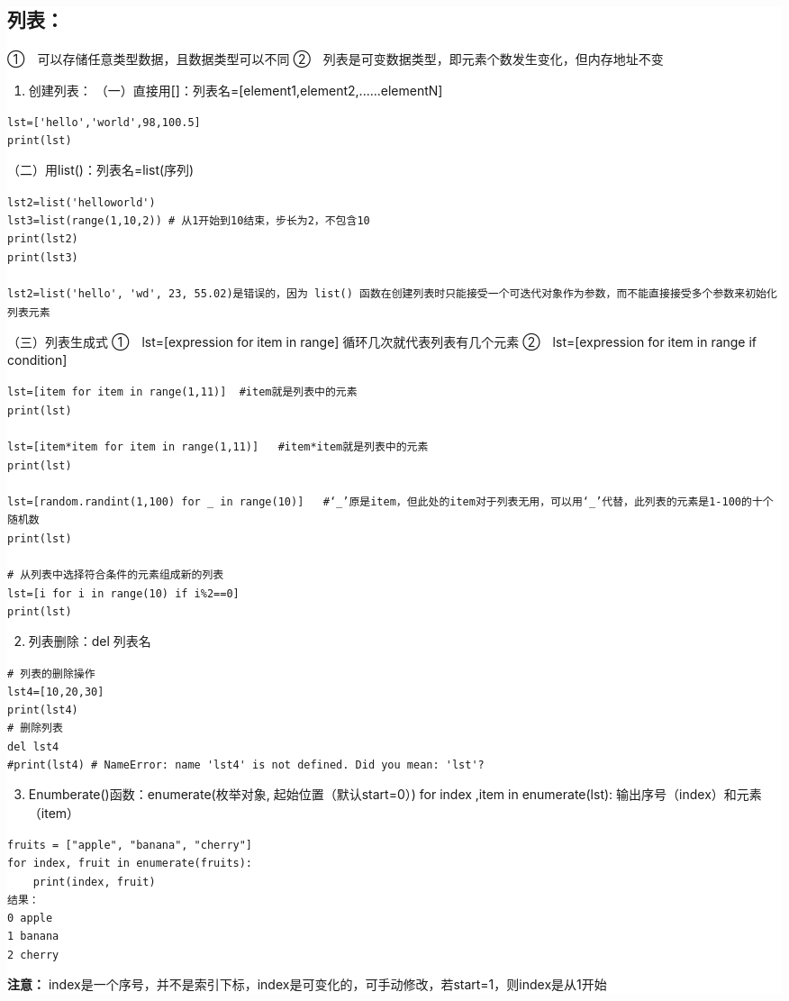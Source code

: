 

## 列表：
①　可以存储任意类型数据，且数据类型可以不同
②　列表是可变数据类型，即元素个数发生变化，但内存地址不变

1. 创建列表：
（一）直接用[]：列表名=[element1,element2,......elementN]
```
lst=['hello','world',98,100.5]
print(lst)
```
（二）用list()：列表名=list(序列)
```
lst2=list('helloworld')
lst3=list(range(1,10,2)) # 从1开始到10结束，步长为2，不包含10
print(lst2)
print(lst3)

lst2=list('hello', 'wd', 23, 55.02)是错误的，因为 list() 函数在创建列表时只能接受一个可迭代对象作为参数，而不能直接接受多个参数来初始化列表元素
```
（三）列表生成式
①　lst=[expression for item in range] 循环几次就代表列表有几个元素
②　lst=[expression for item in range if condition]
```
lst=[item for item in range(1,11)]  #item就是列表中的元素
print(lst)

lst=[item*item for item in range(1,11)]   #item*item就是列表中的元素 
print(lst)

lst=[random.randint(1,100) for _ in range(10)]   #‘_’原是item，但此处的item对于列表无用，可以用‘_’代替，此列表的元素是1-100的十个随机数
print(lst)

# 从列表中选择符合条件的元素组成新的列表
lst=[i for i in range(10) if i%2==0]
print(lst)
```

2. 列表删除：del 列表名
```
# 列表的删除操作
lst4=[10,20,30]
print(lst4)
# 删除列表
del lst4
#print(lst4) # NameError: name 'lst4' is not defined. Did you mean: 'lst'?
```


3. Enumberate()函数：enumerate(枚举对象, 起始位置（默认start=0）)
for index ,item in enumerate(lst):     输出序号（index）和元素（item）
```
fruits = ["apple", "banana", "cherry"]
for index, fruit in enumerate(fruits):
    print(index, fruit)
结果：
0 apple
1 banana
2 cherry
```
**注意：** index是一个序号，并不是索引下标，index是可变化的，可手动修改，若start=1，则index是从1开始
